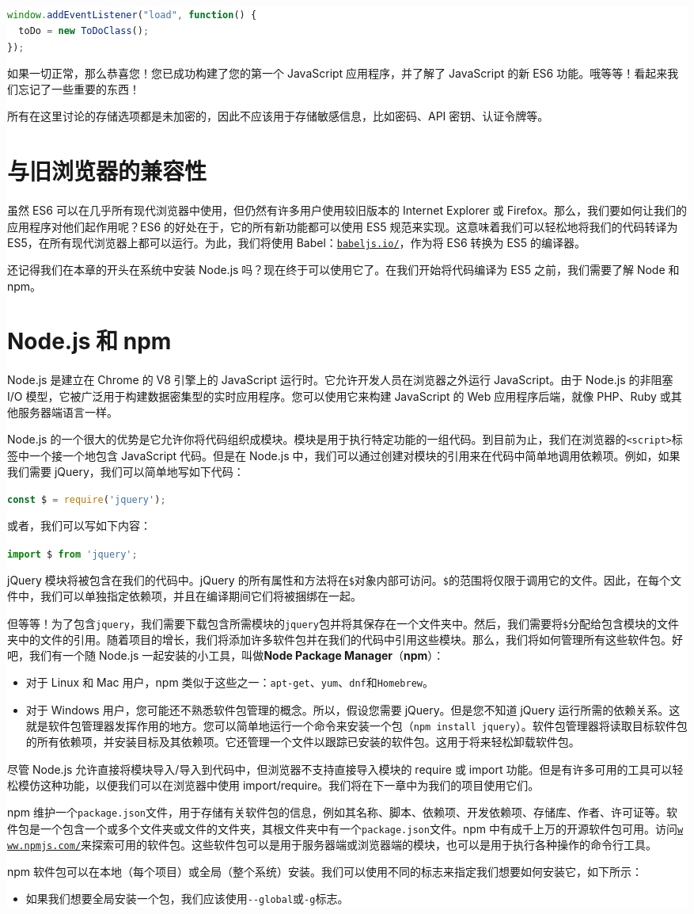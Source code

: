 ```js
window.addEventListener("load", function() {
  toDo = new ToDoClass();
});
```

如果一切正常，那么恭喜您！您已成功构建了您的第一个 JavaScript 应用程序，并了解了 JavaScript 的新 ES6 功能。哦等等！看起来我们忘记了一些重要的东西！

所有在这里讨论的存储选项都是未加密的，因此不应该用于存储敏感信息，比如密码、API 密钥、认证令牌等。

# 与旧浏览器的兼容性

虽然 ES6 可以在几乎所有现代浏览器中使用，但仍然有许多用户使用较旧版本的 Internet Explorer 或 Firefox。那么，我们要如何让我们的应用程序对他们起作用呢？ES6 的好处在于，它的所有新功能都可以使用 ES5 规范来实现。这意味着我们可以轻松地将我们的代码转译为 ES5，在所有现代浏览器上都可以运行。为此，我们将使用 Babel：[`babeljs.io/`](https://babeljs.io/)，作为将 ES6 转换为 ES5 的编译器。

还记得我们在本章的开头在系统中安装 Node.js 吗？现在终于可以使用它了。在我们开始将代码编译为 ES5 之前，我们需要了解 Node 和 npm。

# Node.js 和 npm

Node.js 是建立在 Chrome 的 V8 引擎上的 JavaScript 运行时。它允许开发人员在浏览器之外运行 JavaScript。由于 Node.js 的非阻塞 I/O 模型，它被广泛用于构建数据密集型的实时应用程序。您可以使用它来构建 JavaScript 的 Web 应用程序后端，就像 PHP、Ruby 或其他服务器端语言一样。

Node.js 的一个很大的优势是它允许你将代码组织成模块。模块是用于执行特定功能的一组代码。到目前为止，我们在浏览器的`<script>`标签中一个接一个地包含 JavaScript 代码。但是在 Node.js 中，我们可以通过创建对模块的引用来在代码中简单地调用依赖项。例如，如果我们需要 jQuery，我们可以简单地写如下代码：

```js
const $ = require('jquery');
```

或者，我们可以写如下内容：

```js
import $ from 'jquery';
```

jQuery 模块将被包含在我们的代码中。jQuery 的所有属性和方法将在`$`对象内部可访问。`$`的范围将仅限于调用它的文件。因此，在每个文件中，我们可以单独指定依赖项，并且在编译期间它们将被捆绑在一起。

但等等！为了包含`jquery`，我们需要下载包含所需模块的`jquery`包并将其保存在一个文件夹中。然后，我们需要将`$`分配给包含模块的文件夹中的文件的引用。随着项目的增长，我们将添加许多软件包并在我们的代码中引用这些模块。那么，我们将如何管理所有这些软件包。好吧，我们有一个随 Node.js 一起安装的小工具，叫做**Node Package Manager**（**npm**）：

+   对于 Linux 和 Mac 用户，npm 类似于这些之一：`apt-get`、`yum`、`dnf`和`Homebrew`。

+   对于 Windows 用户，您可能还不熟悉软件包管理的概念。所以，假设您需要 jQuery。但是您不知道 jQuery 运行所需的依赖关系。这就是软件包管理器发挥作用的地方。您可以简单地运行一个命令来安装一个包（`npm install jquery`）。软件包管理器将读取目标软件包的所有依赖项，并安装目标及其依赖项。它还管理一个文件以跟踪已安装的软件包。这用于将来轻松卸载软件包。

尽管 Node.js 允许直接将模块导入/导入到代码中，但浏览器不支持直接导入模块的 require 或 import 功能。但是有许多可用的工具可以轻松模仿这种功能，以便我们可以在浏览器中使用 import/require。我们将在下一章中为我们的项目使用它们。

npm 维护一个`package.json`文件，用于存储有关软件包的信息，例如其名称、脚本、依赖项、开发依赖项、存储库、作者、许可证等。软件包是一个包含一个或多个文件夹或文件的文件夹，其根文件夹中有一个`package.json`文件。npm 中有成千上万的开源软件包可用。访问[`www.npmjs.com/`](https://www.npmjs.com/)来探索可用的软件包。这些软件包可以是用于服务器端或浏览器端的模块，也可以是用于执行各种操作的命令行工具。

npm 软件包可以在本地（每个项目）或全局（整个系统）安装。我们可以使用不同的标志来指定我们想要如何安装它，如下所示：

+   如果我们想要全局安装一个包，我们应该使用`--global`或`-g`标志。
